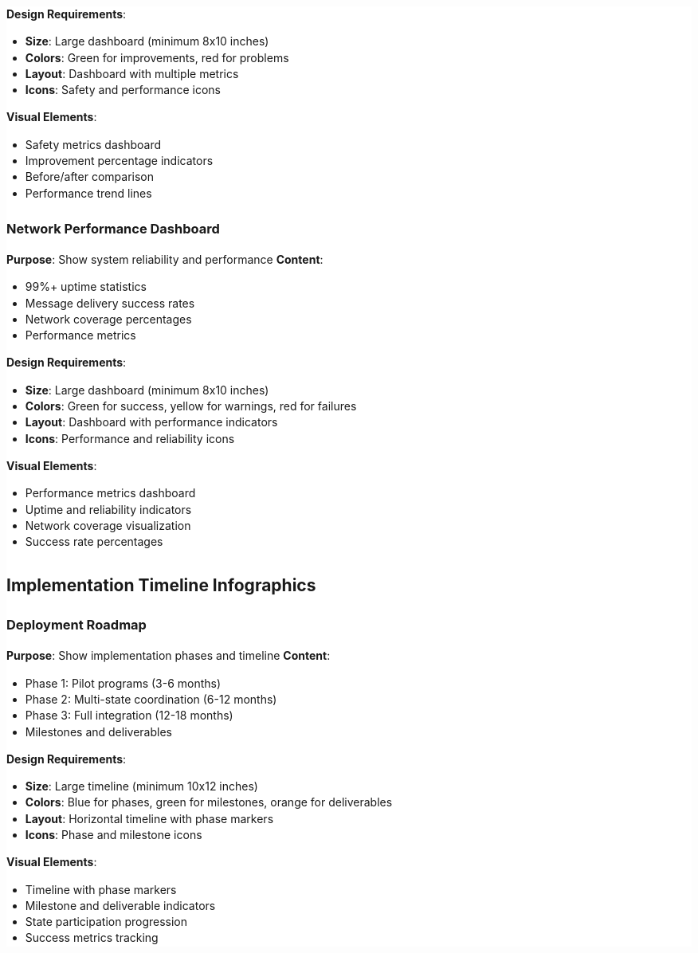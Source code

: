 **Design Requirements**:
- **Size**: Large dashboard (minimum 8x10 inches)
- **Colors**: Green for improvements, red for problems
- **Layout**: Dashboard with multiple metrics
- **Icons**: Safety and performance icons

**Visual Elements**:
- Safety metrics dashboard
- Improvement percentage indicators
- Before/after comparison
- Performance trend lines

### Network Performance Dashboard
**Purpose**: Show system reliability and performance
**Content**:
- 99%+ uptime statistics
- Message delivery success rates
- Network coverage percentages
- Performance metrics

**Design Requirements**:
- **Size**: Large dashboard (minimum 8x10 inches)
- **Colors**: Green for success, yellow for warnings, red for failures
- **Layout**: Dashboard with performance indicators
- **Icons**: Performance and reliability icons

**Visual Elements**:
- Performance metrics dashboard
- Uptime and reliability indicators
- Network coverage visualization
- Success rate percentages

## Implementation Timeline Infographics

### Deployment Roadmap
**Purpose**: Show implementation phases and timeline
**Content**:
- Phase 1: Pilot programs (3-6 months)
- Phase 2: Multi-state coordination (6-12 months)
- Phase 3: Full integration (12-18 months)
- Milestones and deliverables

**Design Requirements**:
- **Size**: Large timeline (minimum 10x12 inches)
- **Colors**: Blue for phases, green for milestones, orange for deliverables
- **Layout**: Horizontal timeline with phase markers
- **Icons**: Phase and milestone icons

**Visual Elements**:
- Timeline with phase markers
- Milestone and deliverable indicators
- State participation progression
- Success metrics tracking
